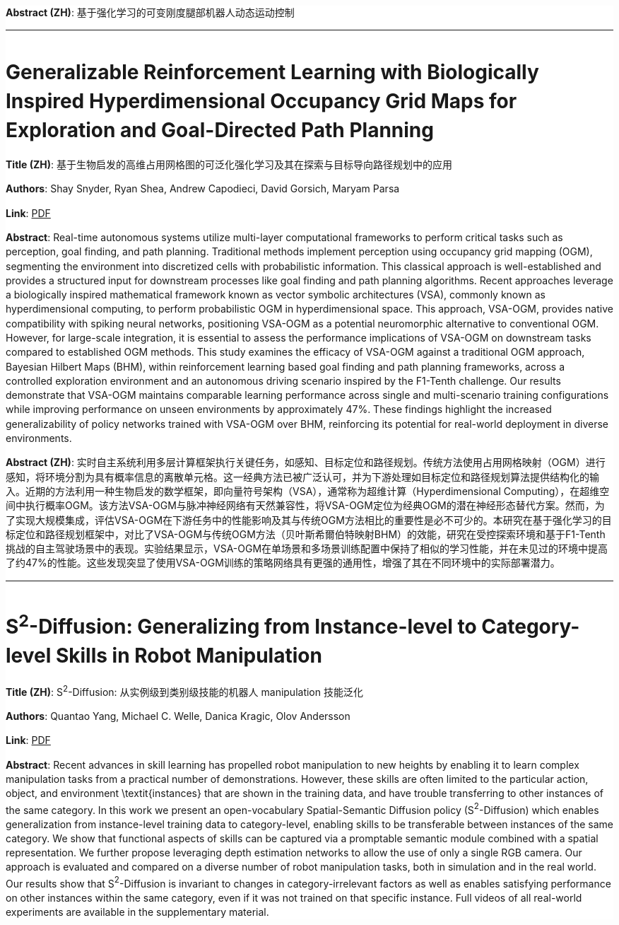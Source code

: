 **Abstract (ZH)**: 基于强化学习的可变刚度腿部机器人动态运动控制 

---
# Generalizable Reinforcement Learning with Biologically Inspired Hyperdimensional Occupancy Grid Maps for Exploration and Goal-Directed Path Planning 

**Title (ZH)**: 基于生物启发的高维占用网格图的可泛化强化学习及其在探索与目标导向路径规划中的应用 

**Authors**: Shay Snyder, Ryan Shea, Andrew Capodieci, David Gorsich, Maryam Parsa  

**Link**: [PDF](https://arxiv.org/pdf/2502.09393)  

**Abstract**: Real-time autonomous systems utilize multi-layer computational frameworks to perform critical tasks such as perception, goal finding, and path planning. Traditional methods implement perception using occupancy grid mapping (OGM), segmenting the environment into discretized cells with probabilistic information. This classical approach is well-established and provides a structured input for downstream processes like goal finding and path planning algorithms. Recent approaches leverage a biologically inspired mathematical framework known as vector symbolic architectures (VSA), commonly known as hyperdimensional computing, to perform probabilistic OGM in hyperdimensional space. This approach, VSA-OGM, provides native compatibility with spiking neural networks, positioning VSA-OGM as a potential neuromorphic alternative to conventional OGM. However, for large-scale integration, it is essential to assess the performance implications of VSA-OGM on downstream tasks compared to established OGM methods. This study examines the efficacy of VSA-OGM against a traditional OGM approach, Bayesian Hilbert Maps (BHM), within reinforcement learning based goal finding and path planning frameworks, across a controlled exploration environment and an autonomous driving scenario inspired by the F1-Tenth challenge. Our results demonstrate that VSA-OGM maintains comparable learning performance across single and multi-scenario training configurations while improving performance on unseen environments by approximately 47%. These findings highlight the increased generalizability of policy networks trained with VSA-OGM over BHM, reinforcing its potential for real-world deployment in diverse environments. 

**Abstract (ZH)**: 实时自主系统利用多层计算框架执行关键任务，如感知、目标定位和路径规划。传统方法使用占用网格映射（OGM）进行感知，将环境分割为具有概率信息的离散单元格。这一经典方法已被广泛认可，并为下游处理如目标定位和路径规划算法提供结构化的输入。近期的方法利用一种生物启发的数学框架，即向量符号架构（VSA），通常称为超维计算（Hyperdimensional Computing），在超维空间中执行概率OGM。该方法VSA-OGM与脉冲神经网络有天然兼容性，将VSA-OGM定位为经典OGM的潜在神经形态替代方案。然而，为了实现大规模集成，评估VSA-OGM在下游任务中的性能影响及其与传统OGM方法相比的重要性是必不可少的。本研究在基于强化学习的目标定位和路径规划框架中，对比了VSA-OGM与传统OGM方法（贝叶斯希爾伯特映射BHM）的效能，研究在受控探索环境和基于F1-Tenth挑战的自主驾驶场景中的表现。实验结果显示，VSA-OGM在单场景和多场景训练配置中保持了相似的学习性能，并在未见过的环境中提高了约47%的性能。这些发现突显了使用VSA-OGM训练的策略网络具有更强的通用性，增强了其在不同环境中的实际部署潜力。 

---
# S$^2$-Diffusion: Generalizing from Instance-level to Category-level Skills in Robot Manipulation 

**Title (ZH)**: S$^2$-Diffusion: 从实例级到类别级技能的机器人 manipulation 技能泛化 

**Authors**: Quantao Yang, Michael C. Welle, Danica Kragic, Olov Andersson  

**Link**: [PDF](https://arxiv.org/pdf/2502.09389)  

**Abstract**: Recent advances in skill learning has propelled robot manipulation to new heights by enabling it to learn complex manipulation tasks from a practical number of demonstrations. However, these skills are often limited to the particular action, object, and environment \textit{instances} that are shown in the training data, and have trouble transferring to other instances of the same category. In this work we present an open-vocabulary Spatial-Semantic Diffusion policy (S$^2$-Diffusion) which enables generalization from instance-level training data to category-level, enabling skills to be transferable between instances of the same category. We show that functional aspects of skills can be captured via a promptable semantic module combined with a spatial representation. We further propose leveraging depth estimation networks to allow the use of only a single RGB camera. Our approach is evaluated and compared on a diverse number of robot manipulation tasks, both in simulation and in the real world. Our results show that S$^2$-Diffusion is invariant to changes in category-irrelevant factors as well as enables satisfying performance on other instances within the same category, even if it was not trained on that specific instance. Full videos of all real-world experiments are available in the supplementary material. 
